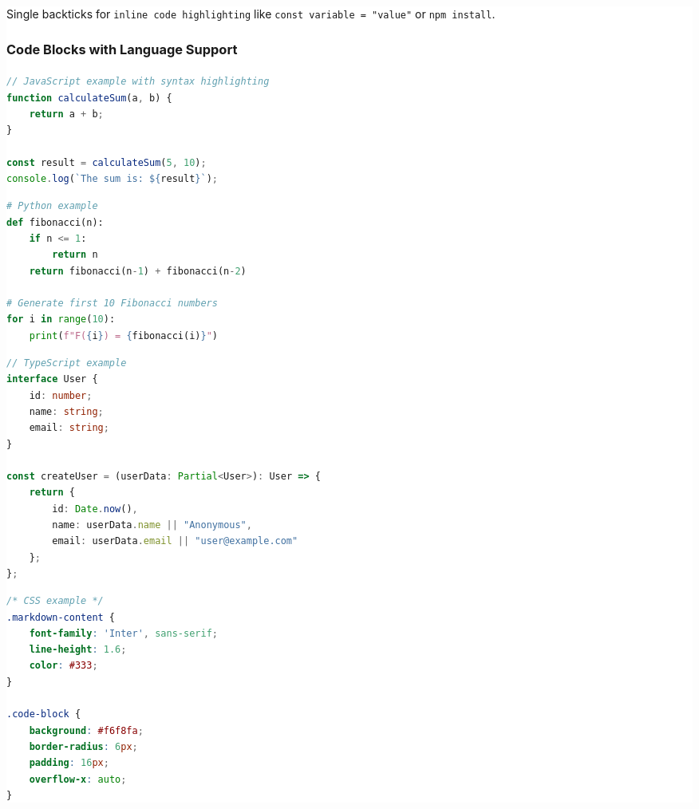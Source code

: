 Single backticks for `inline code highlighting` like `const variable = "value"` or `npm install`.

### Code Blocks with Language Support

```javascript
// JavaScript example with syntax highlighting
function calculateSum(a, b) {
    return a + b;
}

const result = calculateSum(5, 10);
console.log(`The sum is: ${result}`);
```

```python
# Python example
def fibonacci(n):
    if n <= 1:
        return n
    return fibonacci(n-1) + fibonacci(n-2)

# Generate first 10 Fibonacci numbers
for i in range(10):
    print(f"F({i}) = {fibonacci(i)}")
```

```typescript
// TypeScript example
interface User {
    id: number;
    name: string;
    email: string;
}

const createUser = (userData: Partial<User>): User => {
    return {
        id: Date.now(),
        name: userData.name || "Anonymous",
        email: userData.email || "user@example.com"
    };
};
```

```css
/* CSS example */
.markdown-content {
    font-family: 'Inter', sans-serif;
    line-height: 1.6;
    color: #333;
}

.code-block {
    background: #f6f8fa;
    border-radius: 6px;
    padding: 16px;
    overflow-x: auto;
}
```
